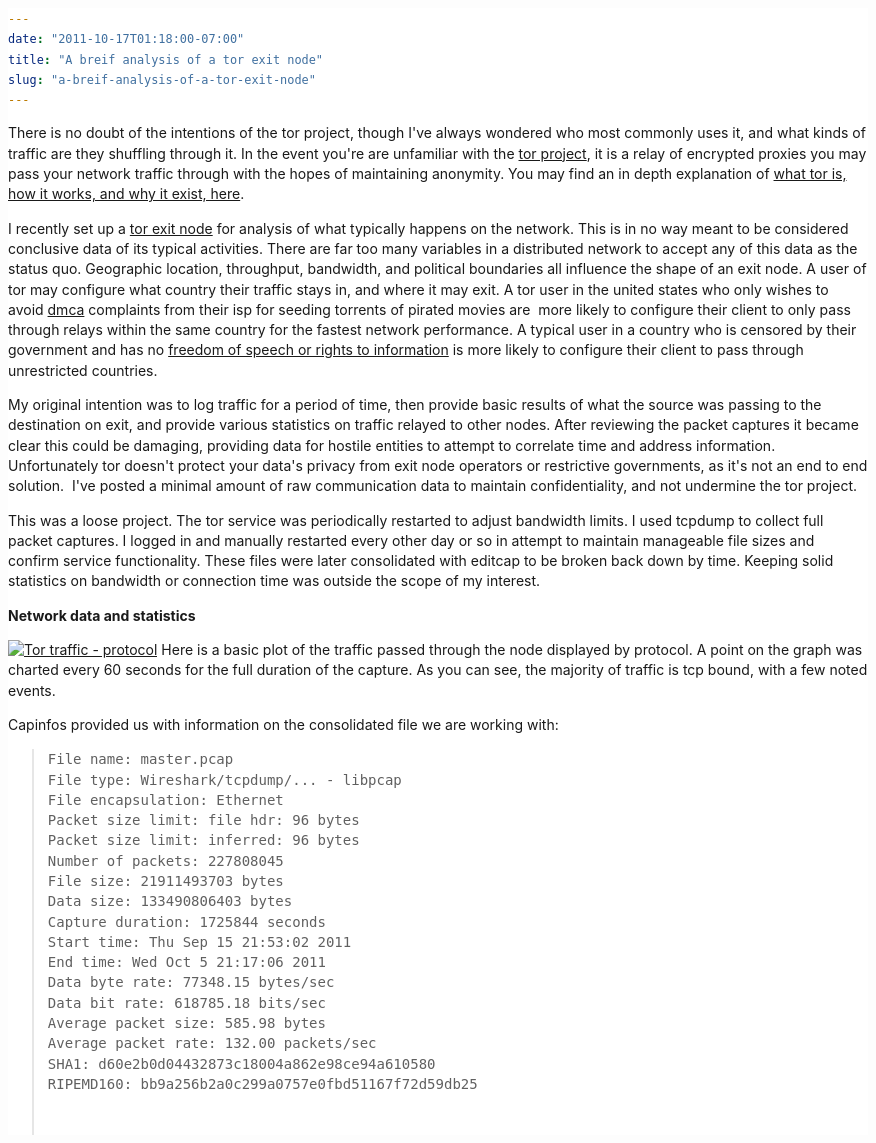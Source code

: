 ```yaml
---
date: "2011-10-17T01:18:00-07:00"
title: "A breif analysis of a tor exit node"
slug: "a-breif-analysis-of-a-tor-exit-node"
---
```


There is no doubt of the intentions of the tor project, though I've always wondered who most commonly uses it, and what kinds of traffic are they shuffling through it. In the event you're are unfamiliar with the [tor project](http://www.torproject.org/), it is a relay of encrypted proxies you may pass your network traffic through with the hopes of maintaining anonymity. You may find an in depth explanation of [what tor is, how it works, and why it exist, here](http://www.torproject.org/about/overview.html.en).

I recently set up a [tor exit node](https://gitweb.torproject.org/tor.git/blob_plain/HEAD:/contrib/tor-exit-notice.html) for analysis of what typically happens on the network. This is in no way meant to be considered conclusive data of its typical activities. There are far too many variables in a distributed network to accept any of this data as the status quo. Geographic location, throughput, bandwidth, and political boundaries all influence the shape of an exit node. A user of tor may configure what country their traffic stays in, and where it may exit. A tor user in the united states who only wishes to avoid [dmca](http://en.wikipedia.org/wiki/Digital_Millennium_Copyright_Act) complaints from their isp for seeding torrents of pirated movies are  more likely to configure their client to only pass through relays within the same country for the fastest network performance. A typical user in a country who is censored by their government and has no [freedom of speech or rights to information](http://en.wikipedia.org/wiki/Censorship_in_the_People's_Republic_of_China) is more likely to configure their client to pass through unrestricted countries.

My original intention was to log traffic for a period of time, then provide basic results of what the source was passing to the destination on exit, and provide various statistics on traffic relayed to other nodes. After reviewing the packet captures it became clear this could be damaging, providing data for hostile entities to attempt to correlate time and address information. Unfortunately tor doesn't protect your data's privacy from exit node operators or restrictive governments, as it's not an end to end solution.  I've posted a minimal amount of raw communication data to maintain confidentiality, and not undermine the tor project.

This was a loose project. The tor service was periodically restarted to adjust bandwidth limits. I used tcpdump to collect full packet captures. I logged in and manually restarted every other day or so in attempt to maintain manageable file sizes and confirm service functionality. These files were later consolidated with editcap to be broken back down by time. Keeping solid statistics on bandwidth or connection time was outside the scope of my interest.


**Network data and statistics**


<a href="/img/master-protocol1.png"><img class="alignleft size-medium wp-image-658" title="master-protocol1" src="/img/master-protocol1-300x225.png" alt="Tor traffic - protocol" width="300" height="225" /></a> Here is a basic plot of the traffic passed through the node displayed by protocol. A point on the graph was charted every 60 seconds for the full duration of the capture. As you can see, the majority of traffic is tcp bound, with a few noted events.

Capinfos provided us with information on the consolidated file we are working with:
<blockquote>
<pre>File name: master.pcap
File type: Wireshark/tcpdump/... - libpcap
File encapsulation: Ethernet
Packet size limit: file hdr: 96 bytes
Packet size limit: inferred: 96 bytes
Number of packets: 227808045
File size: 21911493703 bytes
Data size: 133490806403 bytes
Capture duration: 1725844 seconds
Start time: Thu Sep 15 21:53:02 2011
End time: Wed Oct 5 21:17:06 2011
Data byte rate: 77348.15 bytes/sec
Data bit rate: 618785.18 bits/sec
Average packet size: 585.98 bytes
Average packet rate: 132.00 packets/sec
SHA1: d60e2b0d04432873c18004a862e98ce94a610580
RIPEMD160: bb9a256b2a0c299a0757e0fbd51167f72d59db25
